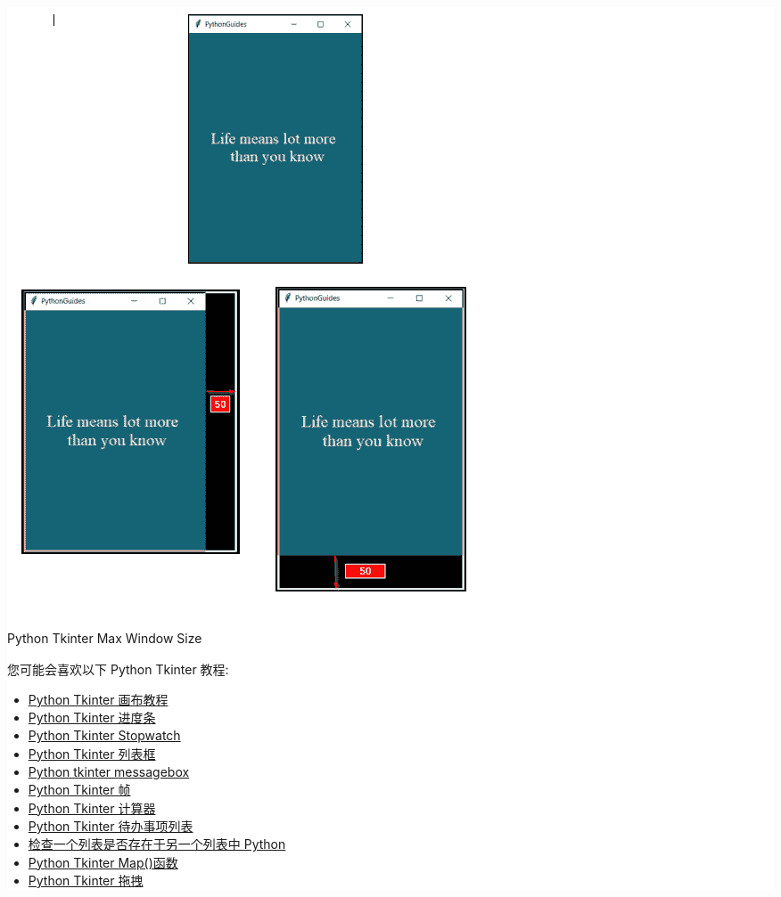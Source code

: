![python tkinter window maxsize](img/1aad4fded643215e34d51ece1892a995.png "python tkinter windows")

Python Tkinter Max Window Size

您可能会喜欢以下 Python Tkinter 教程:

*   [Python Tkinter 画布教程](https://pythonguides.com/python-tkinter-canvas/)
*   [Python Tkinter 进度条](https://pythonguides.com/python-tkinter-progress-bar/)
*   [Python Tkinter Stopwatch](https://pythonguides.com/python-tkinter-stopwatch/)
*   [Python Tkinter 列表框](https://pythonguides.com/python-tkinter-listbox/)
*   [Python tkinter messagebox](https://pythonguides.com/python-tkinter-messagebox/)
*   [Python Tkinter 帧](https://pythonguides.com/python-tkinter-frame/)
*   [Python Tkinter 计算器](https://pythonguides.com/make-a-calculator-in-python/)
*   [Python Tkinter 待办事项列表](https://pythonguides.com/python-tkinter-todo-list/)
*   [检查一个列表是否存在于另一个列表中 Python](https://pythonguides.com/check-if-a-list-exists-in-another-list-python/)
*   [Python Tkinter Map()函数](https://pythonguides.com/python-tkinter-map-function/)
*   [Python Tkinter 拖拽](https://pythonguides.com/python-tkinter-drag-and-drop/)
